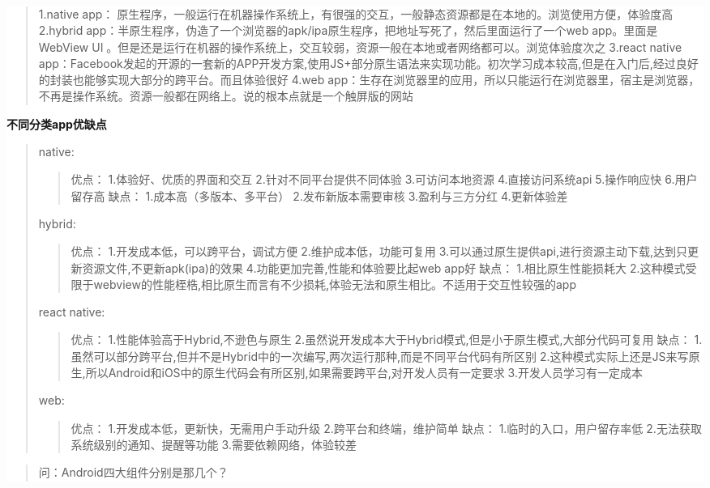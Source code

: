 >1.native app：
>原生程序，一般运行在机器操作系统上，有很强的交互，一般静态资源都是在本地的。浏览使用方便，体验度高
>2.hybrid app：半原生程序，伪造了一个浏览器的apk/ipa原生程序，把地址写死了，然后里面运行了一个web app。里面是WebView UI 。但是还是运行在机器的操作系统上，交互较弱，资源一般在本地或者网络都可以。浏览体验度次之
>3.react native app：Facebook发起的开源的一套新的APP开发方案,使用JS+部分原生语法来实现功能。初次学习成本较高,但是在入门后,经过良好的封装也能够实现大部分的跨平台。而且体验很好
>4.web app：生存在浏览器里的应用，所以只能运行在浏览器里，宿主是浏览器，不再是操作系统。资源一般都在网络上。说的根本点就是一个触屏版的网站

**不同分类app优缺点**
>native:
>>优点：
>>1.体验好、优质的界面和交互
>>2.针对不同平台提供不同体验
>>3.可访问本地资源
>>4.直接访问系统api
>>5.操作响应快
>>6.用户留存高
>>缺点：
>>1.成本高（多版本、多平台）
>>2.发布新版本需要审核
>>3.盈利与三方分红
>>4.更新体验差
>
>hybrid:
>>优点：
>>1.开发成本低，可以跨平台，调试方便
>>2.维护成本低，功能可复用
>>3.可以通过原生提供api,进行资源主动下载,达到只更新资源文件,不更新apk(ipa)的效果
>>4.功能更加完善,性能和体验要比起web app好
>>缺点：
>>1.相比原生性能损耗大
>>2.这种模式受限于webview的性能桎梏,相比原生而言有不少损耗,体验无法和原生相比。不适用于交互性较强的app
>
>react native:
>>优点：
>>1.性能体验高于Hybrid,不逊色与原生
>>2.虽然说开发成本大于Hybrid模式,但是小于原生模式,大部分代码可复用
>>缺点：
>>1.虽然可以部分跨平台,但并不是Hybrid中的一次编写,两次运行那种,而是不同平台代码有所区别
>>2.这种模式实际上还是JS来写原生,所以Android和iOS中的原生代码会有所区别,如果需要跨平台,对开发人员有一定要求
>>3.开发人员学习有一定成本
>
>web:
>>优点：
>>1.开发成本低，更新快，无需用户手动升级
>>2.跨平台和终端，维护简单
>>缺点：
>>1.临时的入口，用户留存率低
>>2.无法获取系统级别的通知、提醒等功能
>>3.需要依赖网络，体验较差

>问：Android四大组件分别是那几个？
